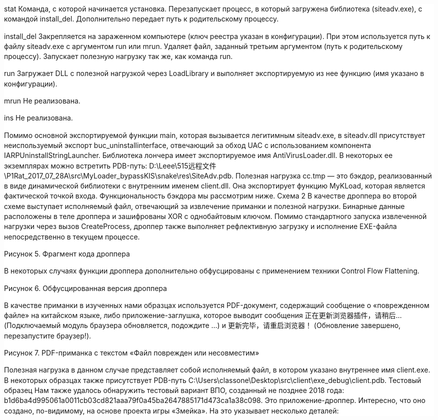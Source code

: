 


stat
Команда, с которой начинается установка. Перезапускает процесс, в который загружена библиотека (siteadv.exe), с командой install_del. Дополнительно передает путь к родительскому процессу.


install_del
Закрепляется на зараженном компьютере (ключ реестра указан в конфигурации). При этом используется путь к файлу siteadv.exe с аргументом run или mrun. Удаляет файл, заданный третьим аргументом (путь к родительскому процессу). Запускает полезную нагрузку так же, как команда run.


run
Загружает DLL с полезной нагрузкой через LoadLibrary и выполняет экспортируемую из нее функцию (имя указано в конфигурации).


mrun
Не реализована.


ins
Не реализована.



Помимо основной экспортируемой функции main, которая вызывается легитимным siteadv.exe, в siteadv.dll присутствует неиспользуемый экспорт buc_uninstallinterface, отвечающий за обход UAC с использованием компонента IARPUninstallStringLauncher.
Библиотека лончера имеет экспортируемое имя AntiVirusLoader.dll. В некоторых ее экземплярах можно встретить PDB-путь:
D:\Leee\515远程文件\P1Rat_2017_07_28A\src\MyLoader_bypassKIS\snake\res\SiteAdv.pdb.
Полезная нагрузка cc.tmp — это бэкдор, реализованный в виде динамической библиотеки с внутренним именем client.dll. Она экспортирует функцию MyKLoad, которая является фактической точкой входа. Функциональность бэкдора мы рассмотрим ниже.
Схема 2
В качестве дроппера во второй схеме выступает исполняемый файл, отвечающий за извлечение приманки и полезной нагрузки. Бинарные данные расположены в теле дроппера и зашифрованы XOR с однобайтовым ключом. Помимо стандартного запуска извлеченной нагрузки через вызов CreateProcess, дроппер также выполняет рефлективную загрузку и исполнение EXE-файла непосредственно в текущем процессе.


Рисунок 5. Фрагмент кода дроппера

В некоторых случаях функции дроппера дополнительно обфусцированы с применением техники Control Flow Flattening.


Рисунок 6. Обфусцированная версия дроппера

В качестве приманки в изученных нами образцах используется PDF-документ, содержащий сообщение о «поврежденном файле» на китайском языке, либо приложение-заглушка, которое выводит сообщения 正在更新浏览器插件，请稍后… (Подключаемый модуль браузера обновляется, подождите …) и 更新完毕，请重启浏览器！ (Обновление завершено, перезапустите браузер!).


Рисунок 7. PDF-приманка с текстом «Файл поврежден или несовместим»

Полезная нагрузка в данном случае представляет собой исполняемый файл, в котором указано внутреннее имя client.exe. В некоторых образцах также присутствует PDB-путь C:\Users\classone\Desktop\src\client\exe_debug\client.pdb.
Тестовый образец
Нам также удалось обнаружить тестовый вариант ВПО, созданный не позднее 2018 года: b1d6ba4d995061a0011cb03cd821aaa79f0a45ba2647885171d473ca1a38c098. Это приложение-дроппер.
Интересно, что оно создано, по-видимому, на основе проекта игры «Змейка». На это указывает несколько деталей:
